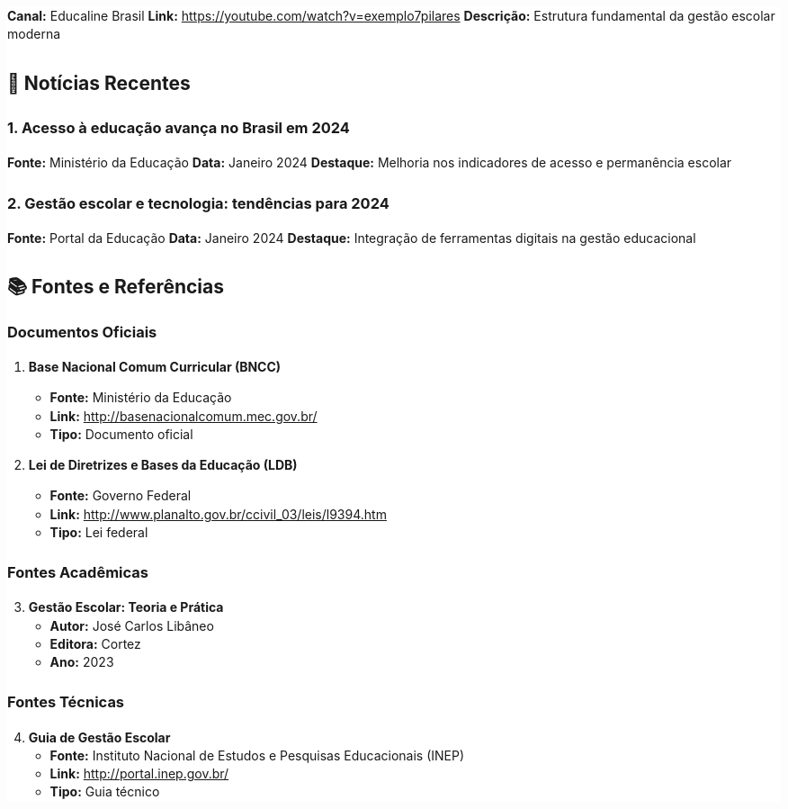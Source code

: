 **Canal:** Educaline Brasil
**Link:** https://youtube.com/watch?v=exemplo7pilares
**Descrição:** Estrutura fundamental da gestão escolar moderna

## 📰 Notícias Recentes

### 1. Acesso à educação avança no Brasil em 2024

**Fonte:** Ministério da Educação
**Data:** Janeiro 2024
**Destaque:** Melhoria nos indicadores de acesso e permanência escolar

### 2. Gestão escolar e tecnologia: tendências para 2024

**Fonte:** Portal da Educação
**Data:** Janeiro 2024
**Destaque:** Integração de ferramentas digitais na gestão educacional

## 📚 Fontes e Referências

### Documentos Oficiais

1. **Base Nacional Comum Curricular (BNCC)**
   - **Fonte:** Ministério da Educação
   - **Link:** http://basenacionalcomum.mec.gov.br/
   - **Tipo:** Documento oficial

2. **Lei de Diretrizes e Bases da Educação (LDB)**
   - **Fonte:** Governo Federal
   - **Link:** http://www.planalto.gov.br/ccivil_03/leis/l9394.htm
   - **Tipo:** Lei federal

### Fontes Acadêmicas

3. **Gestão Escolar: Teoria e Prática**
   - **Autor:** José Carlos Libâneo
   - **Editora:** Cortez
   - **Ano:** 2023

### Fontes Técnicas

4. **Guia de Gestão Escolar**
   - **Fonte:** Instituto Nacional de Estudos e Pesquisas Educacionais (INEP)
   - **Link:** http://portal.inep.gov.br/
   - **Tipo:** Guia técnico
